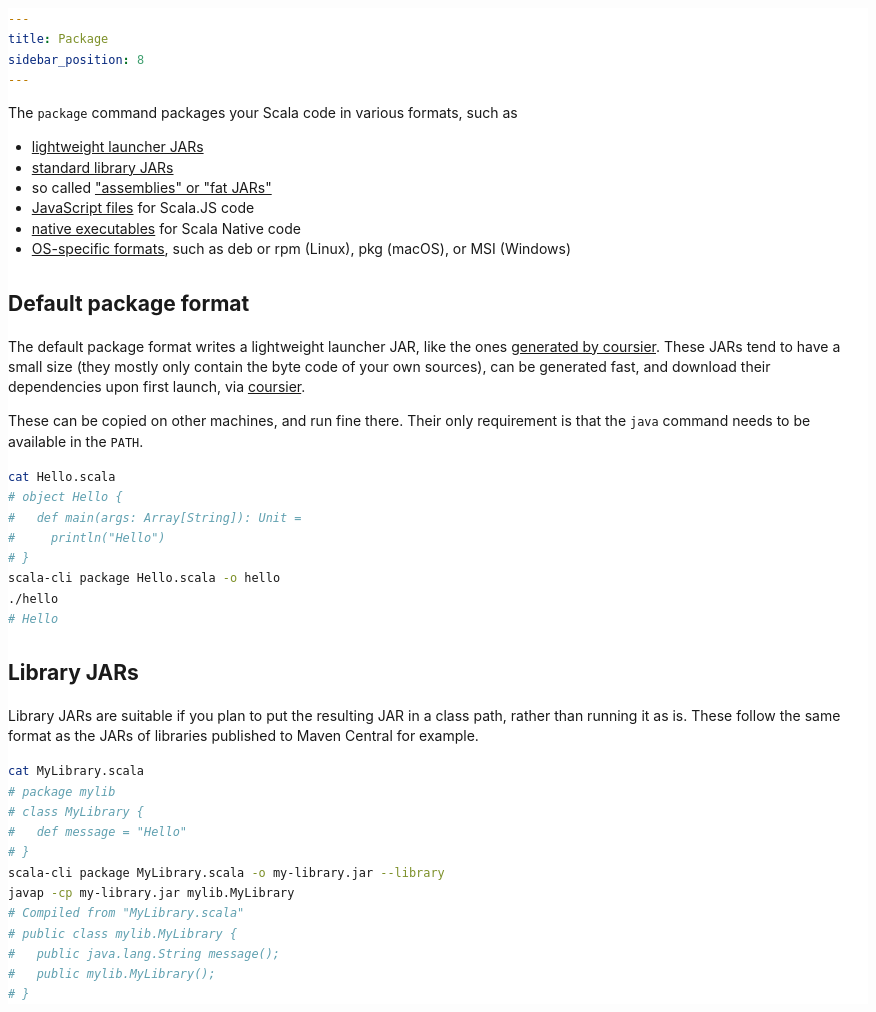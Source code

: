 ```yaml
---
title: Package
sidebar_position: 8
---
```


The `package` command packages your Scala code in various formats, such as
- [lightweight launcher JARs](#default-package-format)
- [standard library JARs](#library-jars)
- so called ["assemblies" or "fat JARs"](#assemblies)
- [JavaScript files](#scalajs) for Scala.JS code
- [native executables](#scala-native) for Scala Native code
- [OS-specific formats](#os-specific-packages), such as deb or rpm (Linux), pkg (macOS), or MSI (Windows)

## Default package format

The default package format writes a lightweight launcher JAR, like the ones
[generated by coursier](https://get-coursier.io/docs/cli-bootstrap#bootstraps). These
JARs tend to have a small size (they mostly only contain the byte code of your own sources),
can be generated fast,
and download their dependencies upon first launch, via [coursier](https://get-coursier.io).

These can be copied on other machines, and run fine there. Their only requirement is
that the `java` command needs to be available in the `PATH`.

```bash
cat Hello.scala
# object Hello {
#   def main(args: Array[String]): Unit =
#     println("Hello")
# }
scala-cli package Hello.scala -o hello
./hello
# Hello
```

## Library JARs

Library JARs are suitable if you plan to put the resulting JAR in a class path, rather than running it as is.
These follow the same format as the JARs of libraries published to Maven Central for example.

```bash
cat MyLibrary.scala
# package mylib
# class MyLibrary {
#   def message = "Hello"
# }
scala-cli package MyLibrary.scala -o my-library.jar --library
javap -cp my-library.jar mylib.MyLibrary
# Compiled from "MyLibrary.scala"
# public class mylib.MyLibrary {
#   public java.lang.String message();
#   public mylib.MyLibrary();
# }
```
